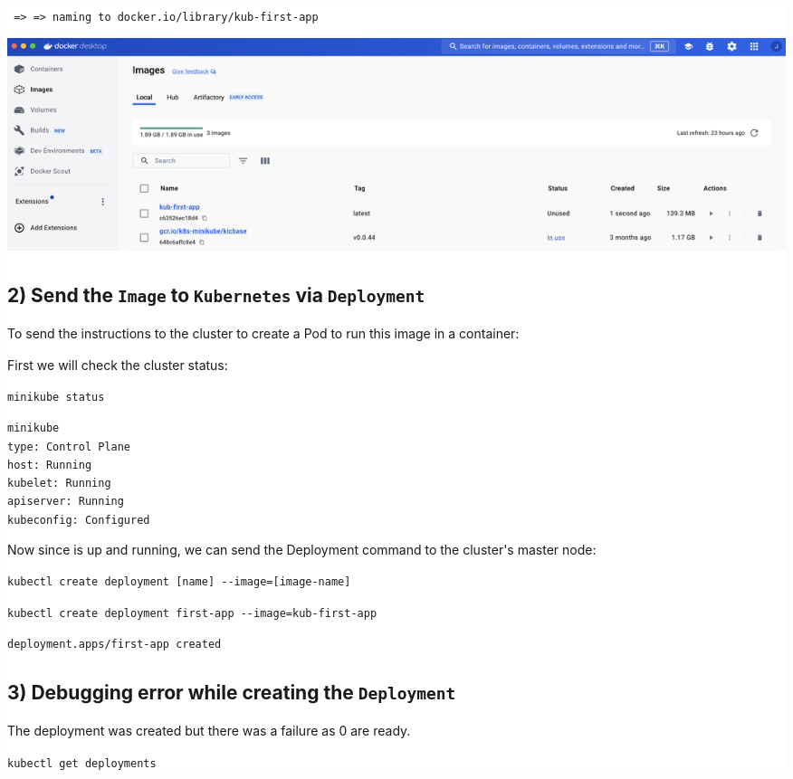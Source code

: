 ```shell-output
 => => naming to docker.io/library/kub-first-app         
```

![docker images local.png](images%2Fdocker%20images%20local.png)


## 2) Send the `Image` to `Kubernetes` via `Deployment`

To send the instructions to the cluster to create a Pod to run this image in a container:

First we will check the cluster status:

```shell
minikube status
```

```shell-output
minikube
type: Control Plane
host: Running
kubelet: Running
apiserver: Running
kubeconfig: Configured
```

Now since is up and running, we can send the Deployment command to the cluster's master node:

```shell-example
kubectl create deployment [name] --image=[image-name]
```

```shell
kubectl create deployment first-app --image=kub-first-app
```
```shell-output
deployment.apps/first-app created
```

## 3) Debugging error while creating the `Deployment`

The deployment was created but there was a failure as 0 are ready.

```shell
kubectl get deployments
```
